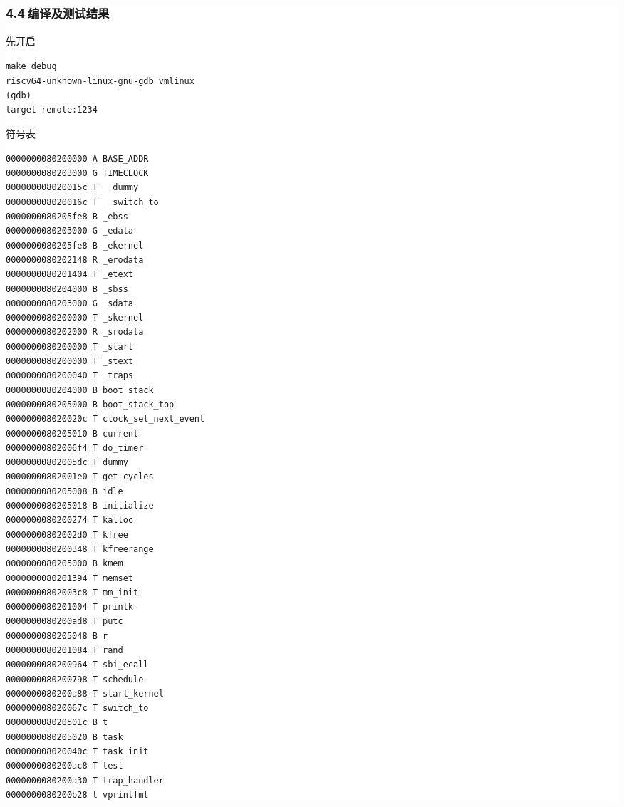 

### 4.4 编译及测试结果

先开启

```
make debug
riscv64-unknown-linux-gnu-gdb vmlinux
(gdb)
target remote:1234
```

符号表

```
0000000080200000 A BASE_ADDR
0000000080203000 G TIMECLOCK
000000008020015c T __dummy
000000008020016c T __switch_to
0000000080205fe8 B _ebss
0000000080203000 G _edata
0000000080205fe8 B _ekernel
0000000080202148 R _erodata
0000000080201404 T _etext
0000000080204000 B _sbss
0000000080203000 G _sdata
0000000080200000 T _skernel
0000000080202000 R _srodata
0000000080200000 T _start
0000000080200000 T _stext
0000000080200040 T _traps
0000000080204000 B boot_stack
0000000080205000 B boot_stack_top
000000008020020c T clock_set_next_event
0000000080205010 B current
00000000802006f4 T do_timer
00000000802005dc T dummy
00000000802001e0 T get_cycles
0000000080205008 B idle
0000000080205018 B initialize
0000000080200274 T kalloc
00000000802002d0 T kfree
0000000080200348 T kfreerange
0000000080205000 B kmem
0000000080201394 T memset
00000000802003c8 T mm_init
0000000080201004 T printk
0000000080200ad8 T putc
0000000080205048 B r
0000000080201084 T rand
0000000080200964 T sbi_ecall
0000000080200798 T schedule
0000000080200a88 T start_kernel
000000008020067c T switch_to
000000008020501c B t
0000000080205020 B task
000000008020040c T task_init
0000000080200ac8 T test
0000000080200a30 T trap_handler
0000000080200b28 t vprintfmt
```
